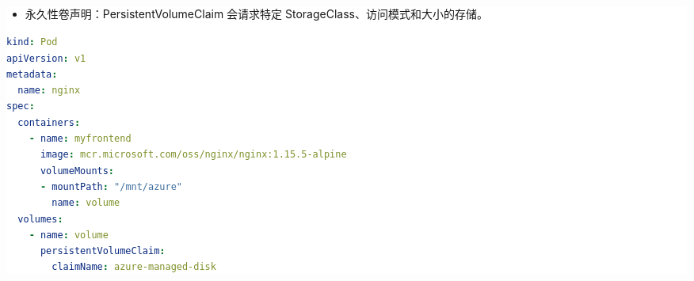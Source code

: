 - 永久性卷声明：PersistentVolumeClaim 会请求特定 StorageClass、访问模式和大小的存储。

```yaml
kind: Pod
apiVersion: v1
metadata:
  name: nginx
spec:
  containers:
    - name: myfrontend
      image: mcr.microsoft.com/oss/nginx/nginx:1.15.5-alpine
      volumeMounts:
      - mountPath: "/mnt/azure"
        name: volume
  volumes:
    - name: volume
      persistentVolumeClaim:
        claimName: azure-managed-disk
```
